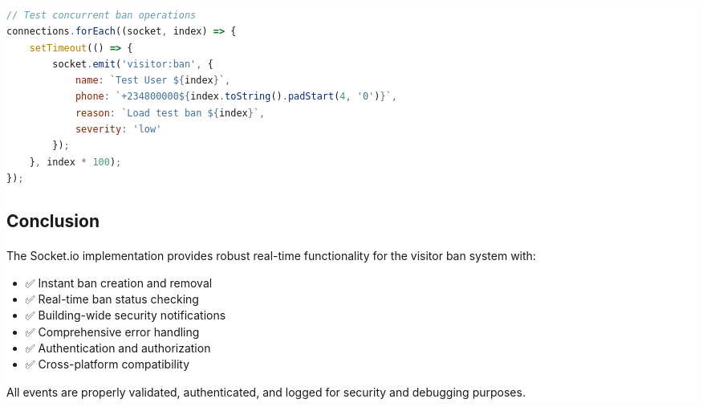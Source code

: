 ```javascript
// Test concurrent ban operations
connections.forEach((socket, index) => {
    setTimeout(() => {
        socket.emit('visitor:ban', {
            name: `Test User ${index}`,
            phone: `+234800000${index.toString().padStart(4, '0')}`,
            reason: `Load test ban ${index}`,
            severity: 'low'
        });
    }, index * 100);
});
```

## Conclusion

The Socket.io implementation provides robust real-time functionality for the visitor ban system with:

- ✅ Instant ban creation and removal
- ✅ Real-time ban status checking
- ✅ Building-wide security notifications
- ✅ Comprehensive error handling
- ✅ Authentication and authorization
- ✅ Cross-platform compatibility

All events are properly validated, authenticated, and logged for security and debugging purposes.